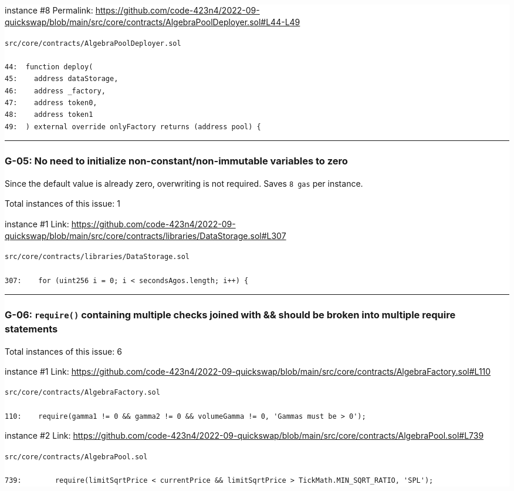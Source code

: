 instance #8
Permalink: https://github.com/code-423n4/2022-09-quickswap/blob/main/src/core/contracts/AlgebraPoolDeployer.sol#L44-L49
```solidity
src/core/contracts/AlgebraPoolDeployer.sol

44:  function deploy(
45:    address dataStorage,
46:    address _factory,
47:    address token0,
48:    address token1
49:  ) external override onlyFactory returns (address pool) {

```

 *** 


### G-05: No need to initialize non-constant/non-immutable variables to zero
Since the default value is already zero, overwriting is not required.
Saves `8 gas` per instance.

Total instances of this issue: 1

instance #1
Link: https://github.com/code-423n4/2022-09-quickswap/blob/main/src/core/contracts/libraries/DataStorage.sol#L307
```solidity
src/core/contracts/libraries/DataStorage.sol

307:    for (uint256 i = 0; i < secondsAgos.length; i++) {

```

 *** 


### G-06: `require()` containing multiple checks joined with && should be broken into multiple require statements

Total instances of this issue: 6

instance #1
Link: https://github.com/code-423n4/2022-09-quickswap/blob/main/src/core/contracts/AlgebraFactory.sol#L110
```solidity
src/core/contracts/AlgebraFactory.sol

110:    require(gamma1 != 0 && gamma2 != 0 && volumeGamma != 0, 'Gammas must be > 0');

```

instance #2
Link: https://github.com/code-423n4/2022-09-quickswap/blob/main/src/core/contracts/AlgebraPool.sol#L739
```solidity
src/core/contracts/AlgebraPool.sol

739:        require(limitSqrtPrice < currentPrice && limitSqrtPrice > TickMath.MIN_SQRT_RATIO, 'SPL');

```
